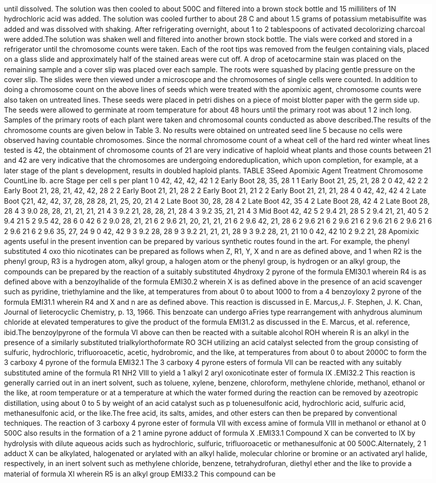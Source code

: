 until dissolved. The solution was then cooled to about 500C and filtered into a brown stock bottle and 15 milliliters of 1N hydrochloric acid was added. The solution was cooled further to about 28 C and about 1.5 grams of potassium metabisulfite was added and was dissolved with shaking. After refrigerating overnight, about 1 to 2 tablespoons of activated decolorizing charcoal were added.The solution was shaken well and filtered into another brown stock bottle. The vials were corked and stored in a refrigerator until the chromosome counts were taken. Each of the root tips was removed from the feulgen containing vials, placed on a glass slide and approximately half of the stained areas were cut off. A drop of acetocarmine stain was placed on the remaining sample and a cover slip was placed over each sample. The roots were squashed by placing gentle pressure on the cover slip. The slides were then viewed under a microscope and the chromosomes of single cells were counted. In addition to doing a chromosome count on the above lines of seeds which were treated with the apomixic agent, chromosome counts were also taken on untreated lines. These seeds were placed in petri dishes on a piece of moist blotter paper with the germ side up. The seeds were allowed to germinate at room temperature for about 48 hours until the primary root was about 1 2 inch long. Samples of the primary roots of each plant were taken and chromosomal counts conducted as above described.The results of the chromosome counts are given below in Table 3. No results were obtained on untreated seed line 5 because no cells were observed having countable chromosomes. Since the normal chromosome count of a wheat cell of the hard red winter wheat lines tested is 42, the obtainment of chromosome counts of 21 are very indicative of haploid wheat plants and those counts between 21 and 42 are very indicative that the chromosomes are undergoing endoreduplication, which upon completion, for example, at a later stage of the plant s development, results in doubled haploid plants. TABLE 3Seed Apomixic Agent Treatment Chromosome CountLine lb. acre Stage per cell s per plant 1 0 42, 42, 42, 42 1 2 Early Boot 28, 35, 28 1 1 Early Boot 21, 25, 21, 28 2 0 42, 42 2 2 Early Boot 21, 28, 21, 42, 42, 28 2 2 Early Boot 21, 21, 28 2 2 Early Boot 21, 21 2 2 Early Boot 21, 21, 21, 28 4 0 42, 42, 42 4 2 Late Boot Ç21, 42, 42, 37, 28, 28 28, 21, 25, 20, 21 4 2 Late Boot 30, 28, 28 4 2 Late Boot 42, 35 4 2 Late Boot 28, 42 4 2 Late Boot 28, 28 4 3 9.0 28, 28, 21, 21, 21, 21 4 3 9.2 21, 28, 28, 21, 28 4 3 9.2 35, 21, 21 4 3 Mid Boot 42, 42 5 2 9.4 21, 28 5 2 9.4 21, 21, 40 5 2 9.4 21 5 2 9.5 42, 28 6 0 42 6 2 9.0 28, 21, 21 6 2 9.6 21, 20, 21, 21, 21 6 2 9.6 42, 21, 28 6 2 9.6 21 6 2 9.6 21 6 2 9.6 21 6 2 9.6 21 6 2 9.6 21 6 2 9.6 35, 27, 24 9 0 42, 42 9 3 9.2 28, 28 9 3 9.2 21, 21, 21, 28 9 3 9.2 28, 21, 21 10 0 42, 42 10 2 9.2 21, 28 Apomixic agents useful in the present invention can be prepared by various synthetic routes found in the art. For example, the phenyl substituted 4 oxo thio nicotinates can be prepared as follows when Z, R1, Y, X and n are as defined above, and 1 when R2 is the phenyl group, R3 is a hydrogen atom, alkyl group, a halogen atom or the phenyl group, is hydrogen or an alkyl group, the compounds can be prepared by the reaction of a suitably substituted 4hydroxy 2 pyrone of the formula EMI30.1 wherein R4 is as defined above with a benzoylhalide of the formula EMI30.2 wherein X is as defined above in the presence of an acid scavenger such as pyridine, triethylamine and the like, at temperatures from about 0 to about 1000 to from a 4 benzoyloxy 2 pyrone of the formula EMI31.1 wherein R4 and X and n are as defined above. This reaction is discussed in E. Marcus,J. F. Stephen, J. K. Chan, Journal of lieterocyclic Chemistry, p. 13, 1966. This benzoate can undergo aFries type rearrangement with anhydrous aluminum chloride at elevated temperatures to give the product of the formula EMI31.2 as discussed in the E. Marcus, et al. reference, ibid.The benzoylpyrone of the formula VI above can then be reacted with a suitable alcohol ROH wherein R is an alkyl in the presence of a similarly substituted trialkylorthoformate RO 3CH utilizing an acid catalyst selected from the group consisting of sulfuric, hydrochloric, trifluoroacetic, acetic, hydrobromic, and the like, at temperatures from about 0 to about 2000C to form the 3 carboxy 4 pyrone of the formula EMI32.1 The 3 carboxy 4 pyrone esters of formula VII can be reacted with any suitably substituted amine of the formula R1 NH2 VIII to yield a 1 alkyl 2 aryl oxonicotinate ester of formula IX .EMI32.2 This reaction is generally carried out in an inert solvent, such as toluene, xylene, benzene, chloroform, methylene chloride, methanol, ethanol or the like, at room temperature or at a temperature at which the water formed during the reaction can be removed by azeotropic distillation, using about 0 to 5 by weight of an acid catalyst such as p toluenesulfonic acid, hydrochloric acid, sulfuric acid, methanesulfonic acid, or the like.The free acid, its salts, amides, and other esters can then be prepared by conventional techniques. The reaction of 3 carboxy 4 pyrone ester of formula VII with excess amine of formula VIII in methanol or ethanol at 0 500C also results in the formation of a 2 1 amine pyrone adduct of formula X .EMI33.1 Compound X can be converted to IX by hydrolysis with dilute aqueous acids such as hydrochloric, sulfuric, trifluoroacetic or methanesulfonic at 00 500C.Alternately, 2 1 adduct X can be alkylated, halogenated or arylated with an alkyl halide, molecular chlorine or bromine or an activated aryl halide, respectively, in an inert solvent such as methylene chloride, benzene, tetrahydrofuran, diethyl ether and the like to provide a material of formula XI wherein R5 is an alkyl group EMI33.2 This compound can be
